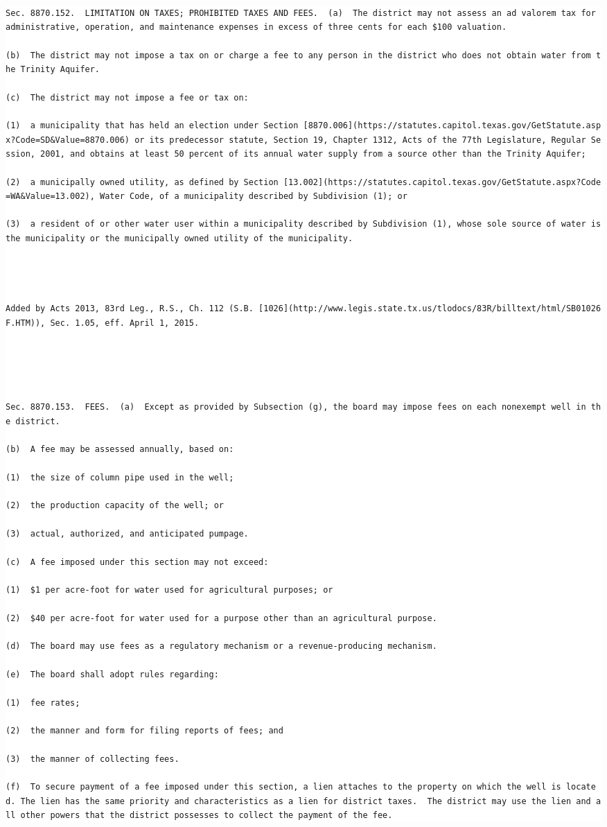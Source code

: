     
    
    
    
    Sec. 8870.152.  LIMITATION ON TAXES; PROHIBITED TAXES AND FEES.  (a)  The district may not assess an ad valorem tax for administrative, operation, and maintenance expenses in excess of three cents for each $100 valuation.
    
    (b)  The district may not impose a tax on or charge a fee to any person in the district who does not obtain water from the Trinity Aquifer.
    
    (c)  The district may not impose a fee or tax on:
    
    (1)  a municipality that has held an election under Section [8870.006](https://statutes.capitol.texas.gov/GetStatute.aspx?Code=SD&Value=8870.006) or its predecessor statute, Section 19, Chapter 1312, Acts of the 77th Legislature, Regular Session, 2001, and obtains at least 50 percent of its annual water supply from a source other than the Trinity Aquifer;
    
    (2)  a municipally owned utility, as defined by Section [13.002](https://statutes.capitol.texas.gov/GetStatute.aspx?Code=WA&Value=13.002), Water Code, of a municipality described by Subdivision (1); or
    
    (3)  a resident of or other water user within a municipality described by Subdivision (1), whose sole source of water is the municipality or the municipally owned utility of the municipality.
    
    
    
    
    Added by Acts 2013, 83rd Leg., R.S., Ch. 112 (S.B. [1026](http://www.legis.state.tx.us/tlodocs/83R/billtext/html/SB01026F.HTM)), Sec. 1.05, eff. April 1, 2015.
    
    
    
    
    
    Sec. 8870.153.  FEES.  (a)  Except as provided by Subsection (g), the board may impose fees on each nonexempt well in the district.
    
    (b)  A fee may be assessed annually, based on:
    
    (1)  the size of column pipe used in the well;
    
    (2)  the production capacity of the well; or
    
    (3)  actual, authorized, and anticipated pumpage.
    
    (c)  A fee imposed under this section may not exceed:
    
    (1)  $1 per acre-foot for water used for agricultural purposes; or
    
    (2)  $40 per acre-foot for water used for a purpose other than an agricultural purpose.
    
    (d)  The board may use fees as a regulatory mechanism or a revenue-producing mechanism.
    
    (e)  The board shall adopt rules regarding:
    
    (1)  fee rates;
    
    (2)  the manner and form for filing reports of fees; and
    
    (3)  the manner of collecting fees.
    
    (f)  To secure payment of a fee imposed under this section, a lien attaches to the property on which the well is located. The lien has the same priority and characteristics as a lien for district taxes.  The district may use the lien and all other powers that the district possesses to collect the payment of the fee.
    